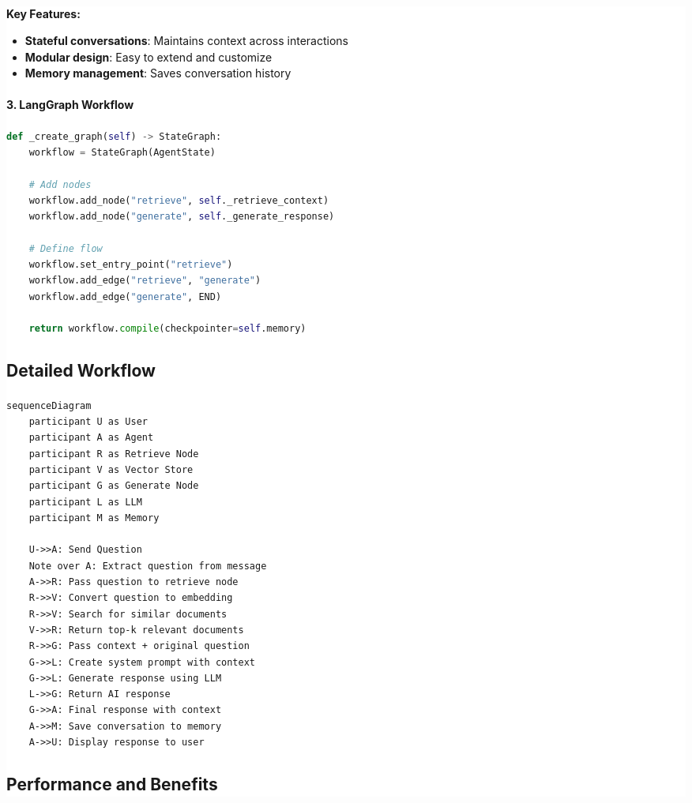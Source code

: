 **Key Features:**
- **Stateful conversations**: Maintains context across interactions
- **Modular design**: Easy to extend and customize
- **Memory management**: Saves conversation history

#### 3. **LangGraph Workflow**
```python
def _create_graph(self) -> StateGraph:
    workflow = StateGraph(AgentState)
    
    # Add nodes
    workflow.add_node("retrieve", self._retrieve_context)
    workflow.add_node("generate", self._generate_response)
    
    # Define flow
    workflow.set_entry_point("retrieve")
    workflow.add_edge("retrieve", "generate")
    workflow.add_edge("generate", END)
    
    return workflow.compile(checkpointer=self.memory)
```

## Detailed Workflow

```mermaid
sequenceDiagram
    participant U as User
    participant A as Agent
    participant R as Retrieve Node
    participant V as Vector Store
    participant G as Generate Node
    participant L as LLM
    participant M as Memory

    U->>A: Send Question
    Note over A: Extract question from message
    A->>R: Pass question to retrieve node
    R->>V: Convert question to embedding
    R->>V: Search for similar documents
    V->>R: Return top-k relevant documents
    R->>G: Pass context + original question
    G->>L: Create system prompt with context
    G->>L: Generate response using LLM
    L->>G: Return AI response
    G->>A: Final response with context
    A->>M: Save conversation to memory
    A->>U: Display response to user
```

## Performance and Benefits

